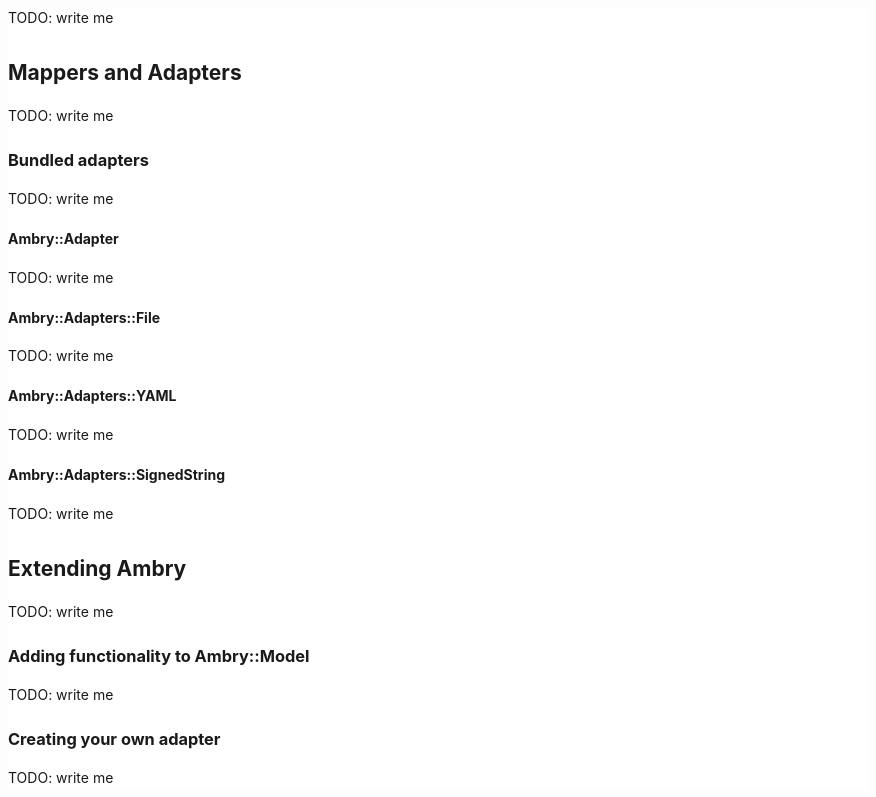 TODO: write me

## Mappers and Adapters

TODO: write me

### Bundled adapters

TODO: write me

#### Ambry::Adapter

TODO: write me

#### Ambry::Adapters::File

TODO: write me

#### Ambry::Adapters::YAML

TODO: write me

#### Ambry::Adapters::SignedString

TODO: write me

## Extending Ambry

TODO: write me

### Adding functionality to Ambry::Model

TODO: write me

### Creating your own adapter

TODO: write me